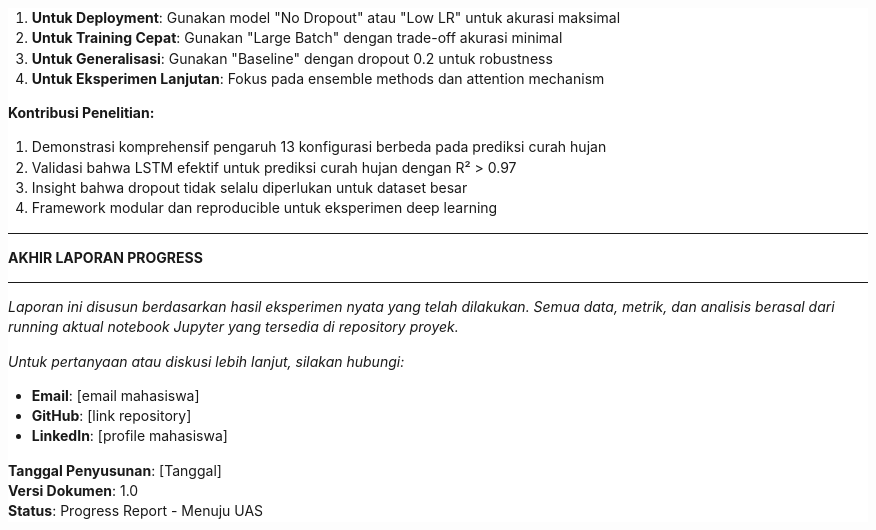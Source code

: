 1. **Untuk Deployment**: Gunakan model "No Dropout" atau "Low LR" untuk akurasi maksimal
2. **Untuk Training Cepat**: Gunakan "Large Batch" dengan trade-off akurasi minimal
3. **Untuk Generalisasi**: Gunakan "Baseline" dengan dropout 0.2 untuk robustness
4. **Untuk Eksperimen Lanjutan**: Fokus pada ensemble methods dan attention mechanism

**Kontribusi Penelitian:**

1. Demonstrasi komprehensif pengaruh 13 konfigurasi berbeda pada prediksi curah hujan
2. Validasi bahwa LSTM efektif untuk prediksi curah hujan dengan R² > 0.97
3. Insight bahwa dropout tidak selalu diperlukan untuk dataset besar
4. Framework modular dan reproducible untuk eksperimen deep learning

---

**AKHIR LAPORAN PROGRESS**

---

*Laporan ini disusun berdasarkan hasil eksperimen nyata yang telah dilakukan. Semua data, metrik, dan analisis berasal dari running aktual notebook Jupyter yang tersedia di repository proyek.*

*Untuk pertanyaan atau diskusi lebih lanjut, silakan hubungi:*
- **Email**: [email mahasiswa]
- **GitHub**: [link repository]
- **LinkedIn**: [profile mahasiswa]

**Tanggal Penyusunan**: [Tanggal]  
**Versi Dokumen**: 1.0  
**Status**: Progress Report - Menuju UAS

